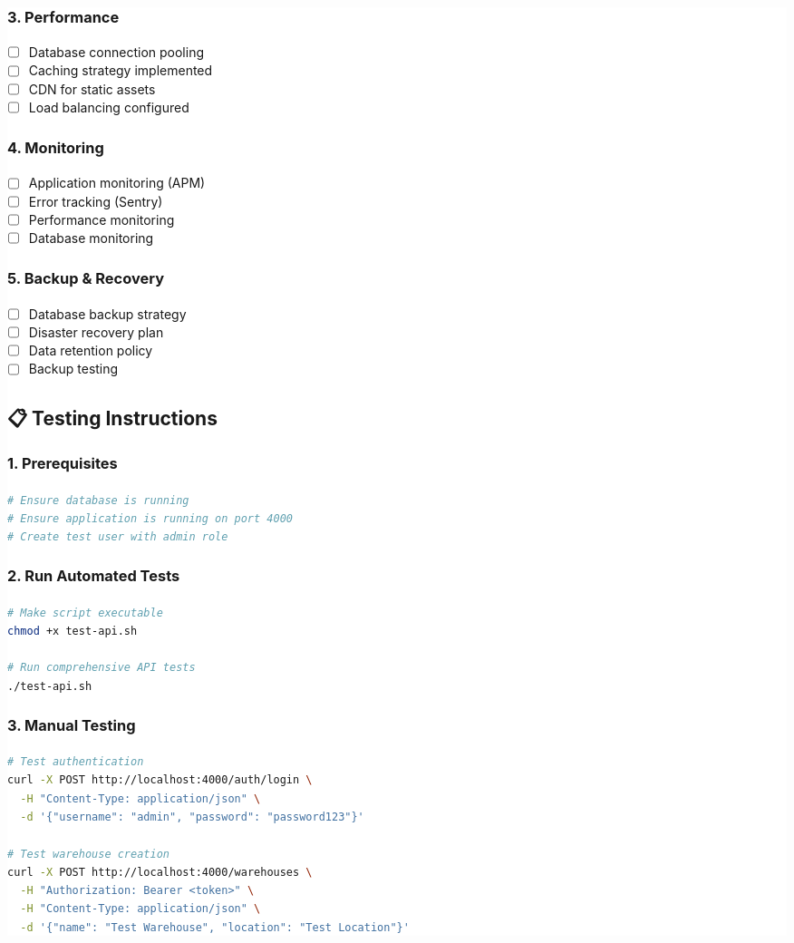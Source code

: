 ### 3. **Performance**
- [ ] Database connection pooling
- [ ] Caching strategy implemented
- [ ] CDN for static assets
- [ ] Load balancing configured

### 4. **Monitoring**
- [ ] Application monitoring (APM)
- [ ] Error tracking (Sentry)
- [ ] Performance monitoring
- [ ] Database monitoring

### 5. **Backup & Recovery**
- [ ] Database backup strategy
- [ ] Disaster recovery plan
- [ ] Data retention policy
- [ ] Backup testing

## 📋 Testing Instructions

### 1. **Prerequisites**
```bash
# Ensure database is running
# Ensure application is running on port 4000
# Create test user with admin role
```

### 2. **Run Automated Tests**
```bash
# Make script executable
chmod +x test-api.sh

# Run comprehensive API tests
./test-api.sh
```

### 3. **Manual Testing**
```bash
# Test authentication
curl -X POST http://localhost:4000/auth/login \
  -H "Content-Type: application/json" \
  -d '{"username": "admin", "password": "password123"}'

# Test warehouse creation
curl -X POST http://localhost:4000/warehouses \
  -H "Authorization: Bearer <token>" \
  -H "Content-Type: application/json" \
  -d '{"name": "Test Warehouse", "location": "Test Location"}'
```
